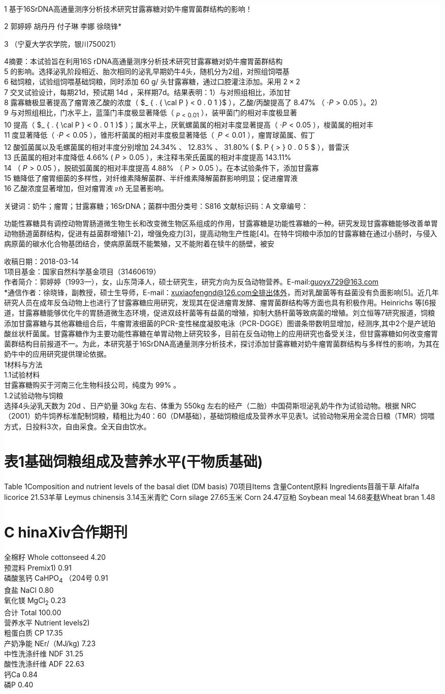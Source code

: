 1 基于16SrDNA高通量测序分析技术研究甘露寡糖对奶牛瘤胃菌群结构的影响！

2 郭婷婷 胡丹丹 付子琳 李娜 徐晓锋\*

3 （宁夏大学农学院，银川750021）

4摘要：本试验旨在利用16S rDNA高通量测序分析技术研究甘露寡糖对奶牛瘤胃菌群结构  
5 的影响。选择泌乳阶段相近、胎次相同的泌乳早期奶牛4头，随机分为2组，对照组饲喂基  
6 础饲粮，试验组饲喂基础饲粮，同时添加 $6 0 \ \mathrm { g / }$ 头甘露寡糖，通过口腔灌注添加。采用 $2 { \times } 2$   
7 交叉试验设计，每期21d，预试期 $1 4 { \mathrm { d } }$ ，采样期7d。结果表明：1）与对照组相比，添加甘  
8 露寡糖极显著提高了瘤胃液乙酸的浓度（ $_ { . { \cal P } < 0 . 0 1 }$ ），乙酸/丙酸提高了 $8 . 4 7 \%$ （ $\cdot P { > } 0 . 0 5$ ）。2)  
9 与对照组相比，门水平上，蓝藻门丰度极显著降低（ $_ { \scriptstyle P < 0 . 0 1 }$ ），装甲菌门的相对丰度极显著  
10 提高（ $_ { . { \cal P } < 0 . 0 1 }$ ）；属水平上，厌氧螺菌属的相对丰度显著提高（ $\cdot P { < } 0 . 0 5$ ），梭菌属的相对丰  
11 度显著降低（ $\cdot P { < } 0 . 0 5$ ），锥形杆菌属的相对丰度极显著降低（ $_ { . } { P } { < } 0 . 0 1$ ），瘤胃球菌属、假丁  
12 酸弧菌属以及毛螺菌属的相对丰度分别增加 $2 4 . 3 4 \%$ 、 $12 . 8 3 \%$ 、 $3 1 . 8 0 \%$ ( $. P { > } 0 . 0 5 \$ ），普雷沃  
13 氏菌属的相对丰度降低 $4 . 6 6 \%$ ( $P { > } 0 . 0 5$ ），未注释韦荣氏菌属的相对丰度提高 $1 4 3 . 1 1 \%$   
14 （ $P { > } 0 . 0 5$ ），脱硫弧菌属的相对丰度提高 $4 . 8 8 \%$ （ $P { > } 0 . 0 5$ ）。在本试验条件下，添加甘露寡  
15 糖降低了瘤胃细菌的多样性，对纤维素降解菌群、半纤维素降解菌群影响明显；促进瘤胃液  
16 乙酸浓度显著增加，但对瘤胃液 $\mathfrak { p H }$ 无显著影响。

关键词：奶牛；瘤胃；甘露寡糖；16SrDNA；菌群中图分类号：S816 文献标识码：A 文章编号：

功能性寡糖具有调控动物胃肠道微生物生长和改变微生物区系组成的作用，甘露寡糖是功能性寡糖的一种。研究发现甘露寡糖能够改善单胃动物肠道菌群结构，促进有益菌群增殖[1-2]，增强免疫力[3]，提高动物生产性能[4]。在特牛饲粮中添加的甘露寡糖在通过小肠时，与侵入病原菌的碳水化合物基团结合，使病原菌既不能繁殖，又不能附着在犊牛的肠壁，被安

收稿日期：2018-03-14  
1项目基金：国家自然科学基金项目（31460619）  
作者简介：郭婷婷（1993—），女，山东菏泽人，硕士研究生，研究方向为反刍动物营养。E-mail:guoyx729@163.com  
\*通信作者：徐晓锋，副教授，硕士生导师，E-mail：xuxiaofengnd@126.com全排出体外，而对乳酸菌等有益菌没有负面影响[5]。近几年研究人员在成年反刍动物上也进行了甘露寡糖应用研究，发现其在促进瘤胄发酵、瘤胃菌群结构等方面也具有积极作用。Heinrichs 等[6报道，甘露寡糖能够优化牛的胃肠道微生态环境，促进双歧杆菌等有益菌的增殖，抑制大肠杆菌等致病菌的增殖。刘立恒等7研究报道，饲粮添加甘露寡糖与其他寡糖组合后，牛瘤胃液细菌的PCR-变性梯度凝胶电泳（PCR-DGGE）图谱条带数明显增加，经测序,其中2个是产琥珀酸丝状杆菌属。甘露寡糖作为主要功能性寡糖在单胃动物上研究较多，目前在反刍动物上的应用研究也备受关注，但甘露寡糖如何改变瘤胃菌群结构目前报道不一。为此，本研究基于16SrDNA高通量测序分析技术，探讨添加甘露寡糖对奶牛瘤胃菌群结构与多样性的影响，为其在奶牛中的应用研究提供理论依据。  
1材料与方法  
1.1试验材料  
甘露寡糖购买于河南三化生物科技公司，纯度为 $9 9 \%$ 。  
1.2试验动物与饲粮  
选择4头泌乳天数为 $2 0 \mathrm { d }$ 、日产奶量 $3 0 \mathrm { k g }$ 左右、体重为 $5 5 0 \mathrm { k g }$ 左右的经产（二胎）中国荷斯坦泌乳奶牛作为试验动物。根据 NRC（2001）奶牛饲养标准配制饲粮，精粗比为40：60（DM基础），基础饲粮组成及营养水平见表1。试验动物采用全混合日粮（TMR）饲喂方式，日投料3次，自由采食。全天自由饮水。

# 表1基础饲粮组成及营养水平(干物质基础)

Table 1Composition and nutrient levels of the basal diet (DM basis) 70项目Items 含量Content原料 Ingredients苜蓿干草 Alfalfa licorice 21.53羊草 Leymus chinensis 3.14玉米青贮 Corn silage 27.65玉米 Corn 24.47豆粕 Soybean meal 14.68麦麸Wheat bran 1.48

# C hinaXiv合作期刊

全棉籽 Whole cottonseed 4.20  
预混料 Premix1) 0.91  
磷酸氢钙 $\mathrm { C a H P O _ { 4 } }$ （204号 0.91  
食盐 NaCl 0.80  
氧化镁 $\mathrm { M g C l } _ { 2 }$ 0.23  
合计 Total 100.00  
营养水平 Nutrient levels2)  
粗蛋白质 CP 17.35  
产奶净能 NEr/（MJ/kg) 7.23  
中性洗涤纤维 NDF 31.25  
酸性洗涤纤维 ADF 22.63  
钙Ca 0.84  
磷P 0.40
